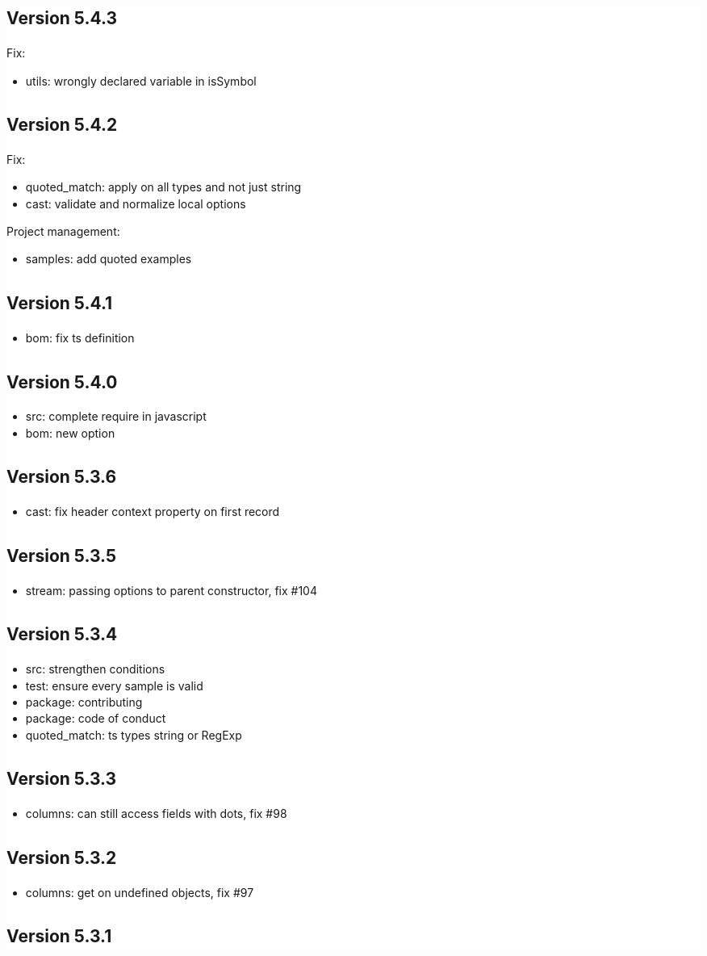 ## Version 5.4.3

Fix:
* utils: wrongly declared variable in isSymbol

## Version 5.4.2

Fix:
* quoted_match: apply on all types and not just string
* cast: validate and normalize local options

Project management:
* samples: add quoted examples

## Version 5.4.1

* bom: fix ts definition

## Version 5.4.0

* src: complete require in javascript
* bom: new option

## Version 5.3.6

* cast: fix header context property on first record

## Version 5.3.5

* stream: passing options to parent constructor, fix #104

## Version 5.3.4

* src: strengthen conditions
* test: ensure every sample is valid
* package: contributing
* package: code of conduct
* quoted_match: ts types string or RegExp

## Version 5.3.3

* columns: can still access fields with dots, fix #98

## Version 5.3.2

* columns: get on undefined objects, fix #97

## Version 5.3.1
